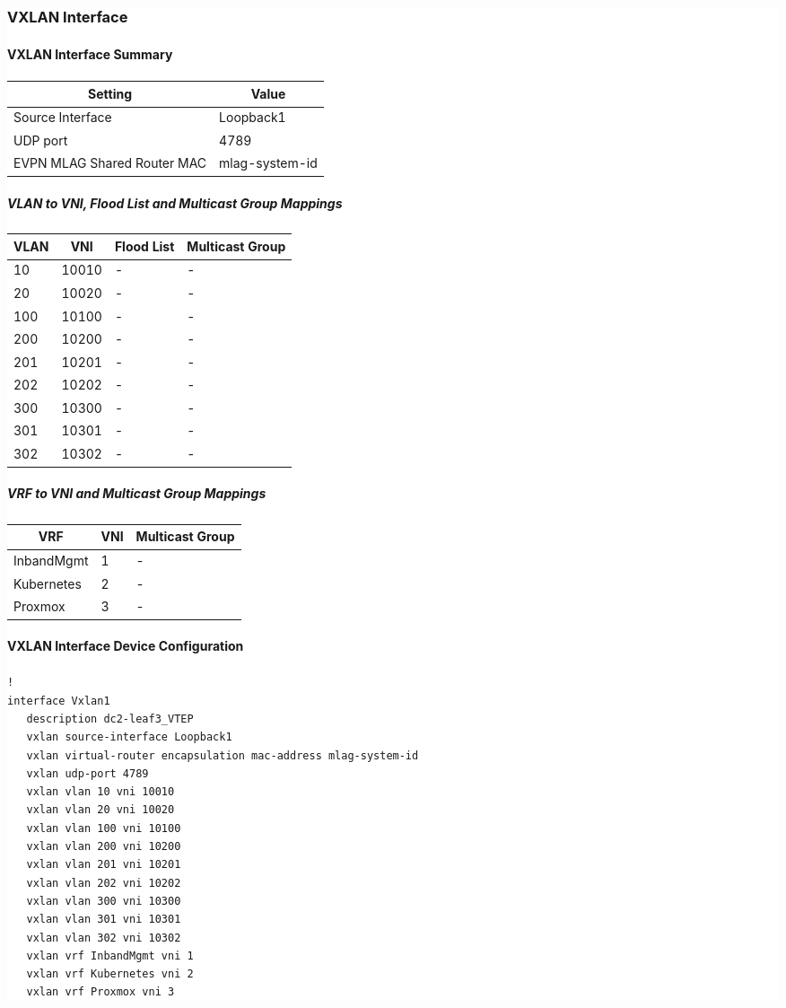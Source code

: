 ### VXLAN Interface

#### VXLAN Interface Summary

| Setting | Value |
| ------- | ----- |
| Source Interface | Loopback1 |
| UDP port | 4789 |
| EVPN MLAG Shared Router MAC | mlag-system-id |

##### VLAN to VNI, Flood List and Multicast Group Mappings

| VLAN | VNI | Flood List | Multicast Group |
| ---- | --- | ---------- | --------------- |
| 10 | 10010 | - | - |
| 20 | 10020 | - | - |
| 100 | 10100 | - | - |
| 200 | 10200 | - | - |
| 201 | 10201 | - | - |
| 202 | 10202 | - | - |
| 300 | 10300 | - | - |
| 301 | 10301 | - | - |
| 302 | 10302 | - | - |

##### VRF to VNI and Multicast Group Mappings

| VRF | VNI | Multicast Group |
| ---- | --- | --------------- |
| InbandMgmt | 1 | - |
| Kubernetes | 2 | - |
| Proxmox | 3 | - |

#### VXLAN Interface Device Configuration

```eos
!
interface Vxlan1
   description dc2-leaf3_VTEP
   vxlan source-interface Loopback1
   vxlan virtual-router encapsulation mac-address mlag-system-id
   vxlan udp-port 4789
   vxlan vlan 10 vni 10010
   vxlan vlan 20 vni 10020
   vxlan vlan 100 vni 10100
   vxlan vlan 200 vni 10200
   vxlan vlan 201 vni 10201
   vxlan vlan 202 vni 10202
   vxlan vlan 300 vni 10300
   vxlan vlan 301 vni 10301
   vxlan vlan 302 vni 10302
   vxlan vrf InbandMgmt vni 1
   vxlan vrf Kubernetes vni 2
   vxlan vrf Proxmox vni 3
```
